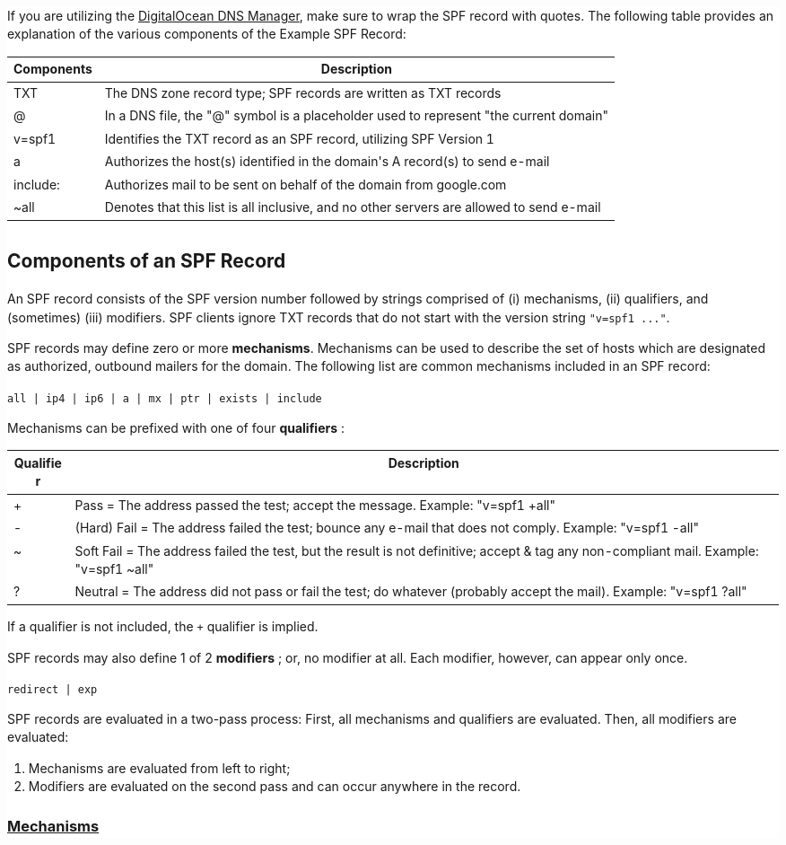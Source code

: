 If you are utilizing the [DigitalOcean DNS Manager](https://www.digitalocean.com/community/articles/how-to-set-up-a-host-name-with-digitalocean), make sure to wrap the SPF record with quotes. The following table provides an explanation of the various components of the Example SPF Record:

| Components | Description |
| --- | --- |
| TXT | The DNS zone record type; SPF records are written as TXT records |
| @ | In a DNS file, the "@" symbol is a placeholder used to represent "the current domain" |
| v=spf1 | Identifies the TXT record as an SPF record, utilizing SPF Version 1 |
| a | Authorizes the host(s) identified in the domain's A record(s) to send e-mail |
| include: | Authorizes mail to be sent on behalf of the domain from google.com |
| ~all | Denotes that this list is all inclusive, and no other servers are allowed to send e-mail |

## Components of an SPF Record

An SPF record consists of the SPF version number followed by strings comprised of (i) mechanisms, (ii) qualifiers, and (sometimes) (iii) modifiers. SPF clients ignore TXT records that do not start with the version string `"v=spf1 ..."`.

SPF records may define zero or more **mechanisms**. Mechanisms can be used to describe the set of hosts which are designated as authorized, outbound mailers for the domain. The following list are common mechanisms included in an SPF record:

`all | ip4 | ip6 | a | mx | ptr | exists | include`

Mechanisms can be prefixed with one of four **qualifiers** :

| Qualifier | Description |
| --- | --- |
| + | Pass = The address passed the test; accept the message. Example: "v=spf1 +all" |
| - | (Hard) Fail = The address failed the test; bounce any e-mail that does not comply. Example: "v=spf1 -all" |
| ~ | Soft Fail = The address failed the test, but the result is not definitive; accept & tag any non-compliant mail. Example: "v=spf1 ~all" |
| ? | Neutral = The address did not pass or fail the test; do whatever (probably accept the mail). Example: "v=spf1 ?all" |

If a qualifier is not included, the `+` qualifier is implied.

SPF records may also define 1 of 2 **modifiers** ; or, no modifier at all. Each modifier, however, can appear only once.

`redirect | exp`

SPF records are evaluated in a two-pass process: First, all mechanisms and qualifiers are evaluated. Then, all modifiers are evaluated:

1. Mechanisms are evaluated from left to right;
2. Modifiers are evaluated on the second pass and can occur anywhere in the record.

### [Mechanisms](http://www.openspf.org/svn/project/specs/rfc4408.html#mechanisms)
